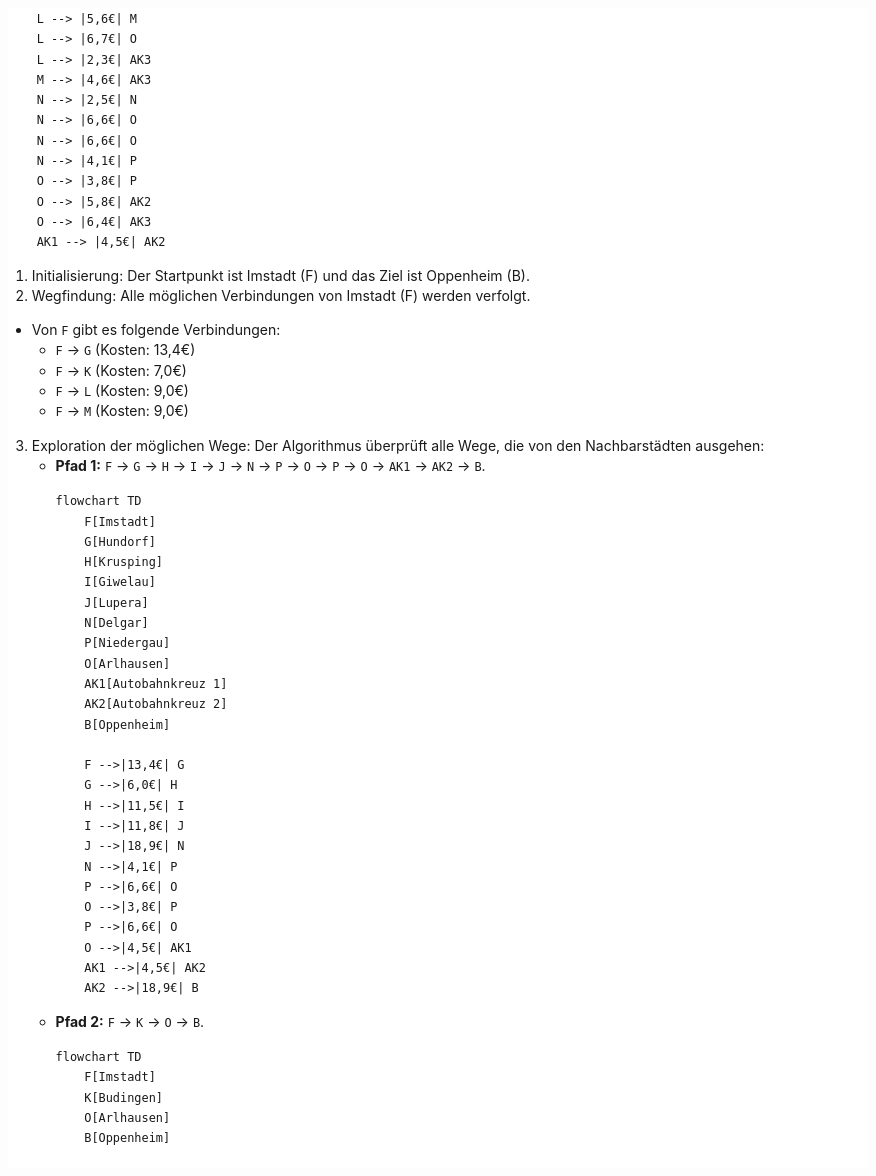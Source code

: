 ```mermaid
    L --> |5,6€| M
    L --> |6,7€| O
    L --> |2,3€| AK3
    M --> |4,6€| AK3
    N --> |2,5€| N
    N --> |6,6€| O
    N --> |6,6€| O
    N --> |4,1€| P
    O --> |3,8€| P
    O --> |5,8€| AK2
    O --> |6,4€| AK3
    AK1 --> |4,5€| AK2
```

1. Initialisierung: Der Startpunkt ist Imstadt (F) und das Ziel ist Oppenheim (B).
2. Wegfindung: Alle möglichen Verbindungen von Imstadt (F) werden verfolgt.

- Von `F` gibt es folgende Verbindungen:
    - `F` → `G` (Kosten: 13,4€)
    - `F` → `K` (Kosten: 7,0€)
    - `F` → `L` (Kosten: 9,0€)
    - `F` → `M` (Kosten: 9,0€)
3. Exploration der möglichen Wege: Der Algorithmus überprüft alle Wege, die von den Nachbarstädten ausgehen:
    - **Pfad 1:** `F` → `G` → `H` → `I` → `J` → `N` → `P` → `O` → `P` → `O` → `AK1` → `AK2` → `B`.
        ```mermaid
        flowchart TD
            F[Imstadt]
            G[Hundorf]
            H[Krusping]
            I[Giwelau]
            J[Lupera]
            N[Delgar]
            P[Niedergau]
            O[Arlhausen]
            AK1[Autobahnkreuz 1]
            AK2[Autobahnkreuz 2]
            B[Oppenheim]
            
            F -->|13,4€| G
            G -->|6,0€| H
            H -->|11,5€| I
            I -->|11,8€| J
            J -->|18,9€| N
            N -->|4,1€| P
            P -->|6,6€| O
            O -->|3,8€| P
            P -->|6,6€| O
            O -->|4,5€| AK1
            AK1 -->|4,5€| AK2
            AK2 -->|18,9€| B
        ```
    - **Pfad 2:** `F` → `K` → `O` → `B`.
        ```mermaid
        flowchart TD
            F[Imstadt]
            K[Budingen]
            O[Arlhausen]
            B[Oppenheim]
            